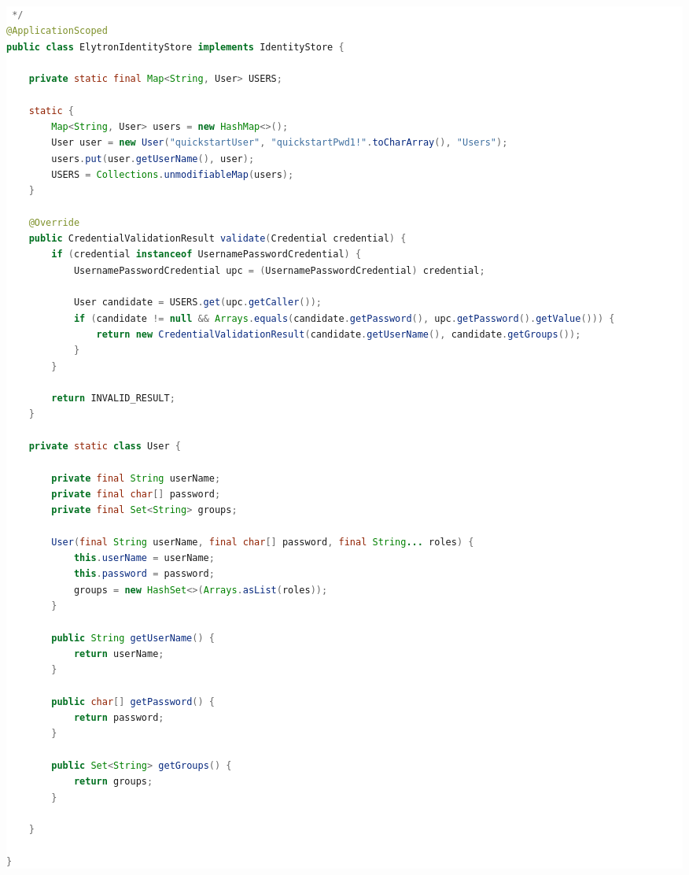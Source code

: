 ```java
 */
@ApplicationScoped
public class ElytronIdentityStore implements IdentityStore {

    private static final Map<String, User> USERS;

    static {
        Map<String, User> users = new HashMap<>();
        User user = new User("quickstartUser", "quickstartPwd1!".toCharArray(), "Users");
        users.put(user.getUserName(), user);
        USERS = Collections.unmodifiableMap(users);
    }

    @Override
    public CredentialValidationResult validate(Credential credential) {
        if (credential instanceof UsernamePasswordCredential) {
            UsernamePasswordCredential upc = (UsernamePasswordCredential) credential;

            User candidate = USERS.get(upc.getCaller());
            if (candidate != null && Arrays.equals(candidate.getPassword(), upc.getPassword().getValue())) {
                return new CredentialValidationResult(candidate.getUserName(), candidate.getGroups());
            }
        }

        return INVALID_RESULT;
    }

    private static class User {

        private final String userName;
        private final char[] password;
        private final Set<String> groups;

        User(final String userName, final char[] password, final String... roles) {
            this.userName = userName;
            this.password = password;
            groups = new HashSet<>(Arrays.asList(roles));
        }

        public String getUserName() {
            return userName;
        }

        public char[] getPassword() {
            return password;
        }

        public Set<String> getGroups() {
            return groups;
        }

    }

}
```
